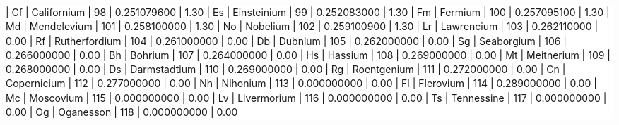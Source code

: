 | Cf | Californium   | 98  | 0.251079600 | 1.30
| Es | Einsteinium   | 99  | 0.252083000 | 1.30
| Fm | Fermium       | 100 | 0.257095100 | 1.30
| Md | Mendelevium   | 101 | 0.258100000 | 1.30
| No | Nobelium      | 102 | 0.259100900 | 1.30
| Lr | Lawrencium    | 103 | 0.262110000 | 0.00
| Rf | Rutherfordium | 104 | 0.261000000 | 0.00
| Db | Dubnium       | 105 | 0.262000000 | 0.00
| Sg | Seaborgium    | 106 | 0.266000000 | 0.00
| Bh | Bohrium       | 107 | 0.264000000 | 0.00
| Hs | Hassium       | 108 | 0.269000000 | 0.00
| Mt | Meitnerium    | 109 | 0.268000000 | 0.00
| Ds | Darmstadtium  | 110 | 0.269000000 | 0.00
| Rg | Roentgenium   | 111 | 0.272000000 | 0.00
| Cn | Copernicium   | 112 | 0.277000000 | 0.00
| Nh | Nihonium      | 113 | 0.000000000 | 0.00
| Fl | Flerovium     | 114 | 0.289000000 | 0.00
| Mc | Moscovium     | 115 | 0.000000000 | 0.00
| Lv | Livermorium   | 116 | 0.000000000 | 0.00
| Ts | Tennessine    | 117 | 0.000000000 | 0.00
| Og | Oganesson     | 118 | 0.000000000 | 0.00
